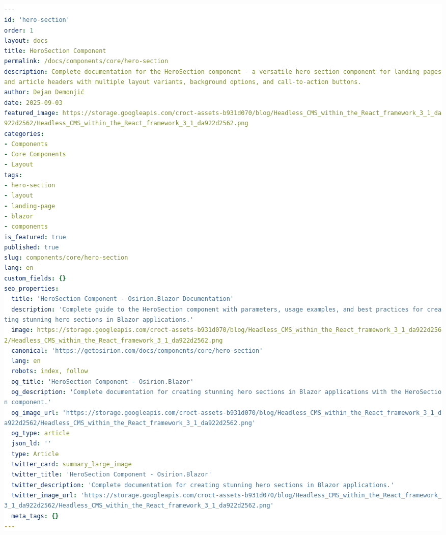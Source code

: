 ```yaml
---
id: 'hero-section'
order: 1
layout: docs
title: HeroSection Component
permalink: /docs/components/core/hero-section
description: Complete documentation for the HeroSection component - a versatile hero section component for landing pages and article headers with multiple layout variants, background options, and call-to-action buttons.
author: Dejan Demonjić
date: 2025-09-03
featured_image: https://storage.googleapis.com/croct-assets-b931d070/blog/Headless_CMS_within_the_React_framework_3_1_da922d2562/Headless_CMS_within_the_React_framework_3_1_da922d2562.png
categories:
- Components
- Core Components
- Layout
tags:
- hero-section
- layout
- landing-page
- blazor
- components
is_featured: true
published: true
slug: components/core/hero-section
lang: en
custom_fields: {}
seo_properties:
  title: 'HeroSection Component - Osirion.Blazor Documentation'
  description: 'Complete guide to the HeroSection component with parameters, usage examples, and best practices for creating stunning hero sections in Blazor applications.'
  image: https://storage.googleapis.com/croct-assets-b931d070/blog/Headless_CMS_within_the_React_framework_3_1_da922d2562/Headless_CMS_within_the_React_framework_3_1_da922d2562.png
  canonical: 'https://getosirion.com/docs/components/core/hero-section'
  lang: en
  robots: index, follow
  og_title: 'HeroSection Component - Osirion.Blazor'
  og_description: 'Complete documentation for creating stunning hero sections in Blazor applications with the HeroSection component.'
  og_image_url: 'https://storage.googleapis.com/croct-assets-b931d070/blog/Headless_CMS_within_the_React_framework_3_1_da922d2562/Headless_CMS_within_the_React_framework_3_1_da922d2562.png'
  og_type: article
  json_ld: ''
  type: Article
  twitter_card: summary_large_image
  twitter_title: 'HeroSection Component - Osirion.Blazor'
  twitter_description: 'Complete documentation for creating stunning hero sections in Blazor applications.'
  twitter_image_url: 'https://storage.googleapis.com/croct-assets-b931d070/blog/Headless_CMS_within_the_React_framework_3_1_da922d2562/Headless_CMS_within_the_React_framework_3_1_da922d2562.png'
  meta_tags: {}
---
```
